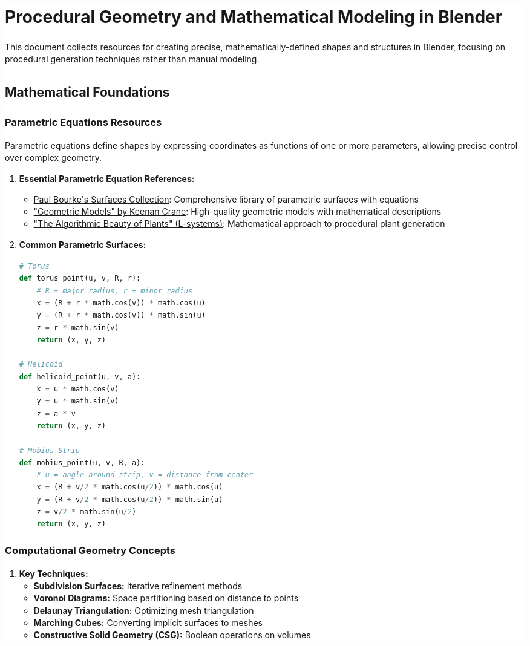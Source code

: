 # Procedural Geometry and Mathematical Modeling in Blender

This document collects resources for creating precise, mathematically-defined shapes and structures in Blender, focusing on procedural generation techniques rather than manual modeling.

## Mathematical Foundations

### Parametric Equations Resources

Parametric equations define shapes by expressing coordinates as functions of one or more parameters, allowing precise control over complex geometry.

1. **Essential Parametric Equation References:**
   - [Paul Bourke's Surfaces Collection](http://paulbourke.net/geometry/): Comprehensive library of parametric surfaces with equations
   - ["Geometric Models" by Keenan Crane](https://www.cs.cmu.edu/~kmcrane/Projects/ModelRepository/): High-quality geometric models with mathematical descriptions
   - ["The Algorithmic Beauty of Plants" (L-systems)](http://algorithmicbotany.org/papers/abop/abop.pdf): Mathematical approach to procedural plant generation

2. **Common Parametric Surfaces:**
   ```python
   # Torus
   def torus_point(u, v, R, r):
       # R = major radius, r = minor radius
       x = (R + r * math.cos(v)) * math.cos(u)
       y = (R + r * math.cos(v)) * math.sin(u)
       z = r * math.sin(v)
       return (x, y, z)
   
   # Helicoid
   def helicoid_point(u, v, a):
       x = u * math.cos(v)
       y = u * math.sin(v)
       z = a * v
       return (x, y, z)
   
   # Mobius Strip
   def mobius_point(u, v, R, a):
       # u = angle around strip, v = distance from center
       x = (R + v/2 * math.cos(u/2)) * math.cos(u)
       y = (R + v/2 * math.cos(u/2)) * math.sin(u)
       z = v/2 * math.sin(u/2)
       return (x, y, z)
   ```

### Computational Geometry Concepts

1. **Key Techniques:**
   - **Subdivision Surfaces:** Iterative refinement methods
   - **Voronoi Diagrams:** Space partitioning based on distance to points
   - **Delaunay Triangulation:** Optimizing mesh triangulation
   - **Marching Cubes:** Converting implicit surfaces to meshes
   - **Constructive Solid Geometry (CSG):** Boolean operations on volumes
